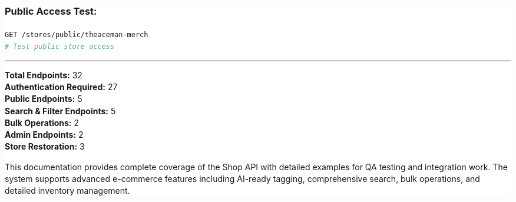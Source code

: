 ### **Public Access Test:**
```bash
GET /stores/public/theaceman-merch
# Test public store access
```

---

**Total Endpoints:** 32  
**Authentication Required:** 27  
**Public Endpoints:** 5  
**Search & Filter Endpoints:** 5  
**Bulk Operations:** 2  
**Admin Endpoints:** 2  
**Store Restoration:** 3

This documentation provides complete coverage of the Shop API with detailed examples for QA testing and integration work. The system supports advanced e-commerce features including AI-ready tagging, comprehensive search, bulk operations, and detailed inventory management.

